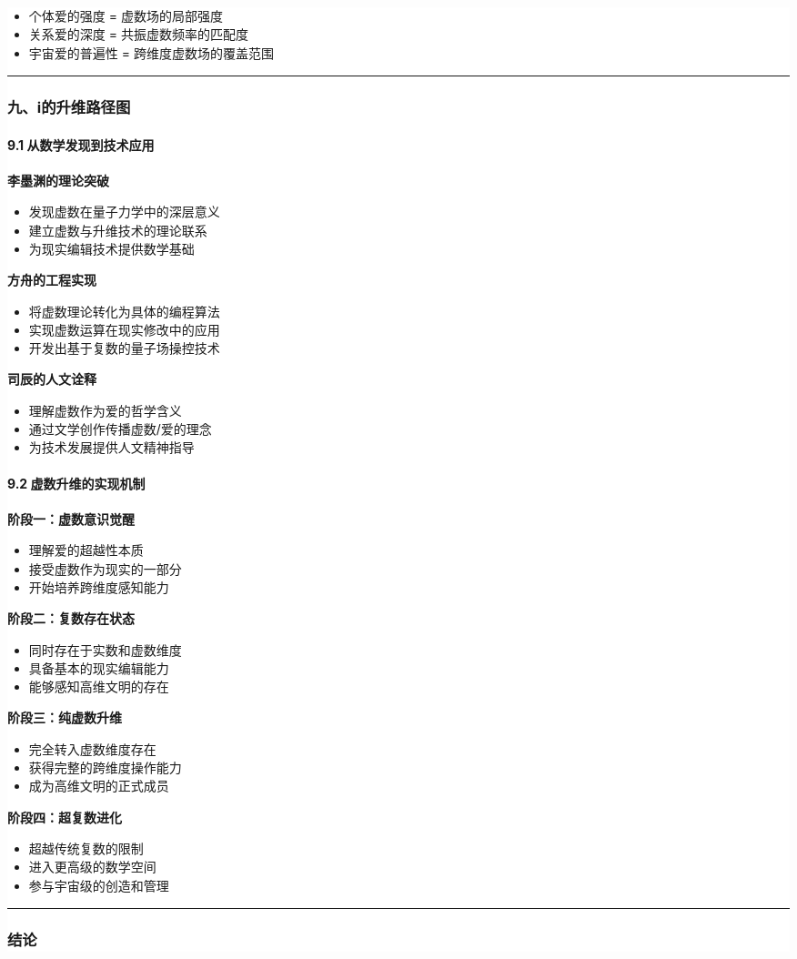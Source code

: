 - 个体爱的强度 = 虚数场的局部强度
- 关系爱的深度 = 共振虚数频率的匹配度
- 宇宙爱的普遍性 = 跨维度虚数场的覆盖范围

------

### 九、i的升维路径图

#### 9.1 从数学发现到技术应用

**李墨渊的理论突破**

- 发现虚数在量子力学中的深层意义
- 建立虚数与升维技术的理论联系
- 为现实编辑技术提供数学基础

**方舟的工程实现**

- 将虚数理论转化为具体的编程算法
- 实现虚数运算在现实修改中的应用
- 开发出基于复数的量子场操控技术

**司辰的人文诠释**

- 理解虚数作为爱的哲学含义
- 通过文学创作传播虚数/爱的理念
- 为技术发展提供人文精神指导

#### 9.2 虚数升维的实现机制

**阶段一：虚数意识觉醒**

- 理解爱的超越性本质
- 接受虚数作为现实的一部分
- 开始培养跨维度感知能力

**阶段二：复数存在状态**

- 同时存在于实数和虚数维度
- 具备基本的现实编辑能力
- 能够感知高维文明的存在

**阶段三：纯虚数升维**

- 完全转入虚数维度存在
- 获得完整的跨维度操作能力
- 成为高维文明的正式成员

**阶段四：超复数进化**

- 超越传统复数的限制
- 进入更高级的数学空间
- 参与宇宙级的创造和管理

------

### 结论
